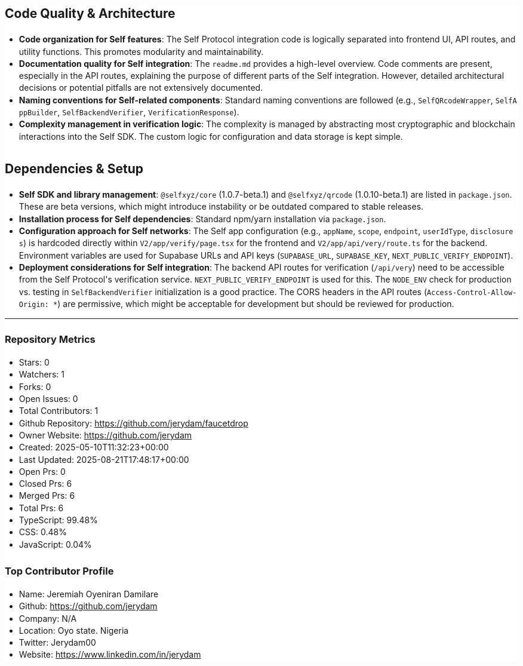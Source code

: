 ## Code Quality & Architecture
- **Code organization for Self features**: The Self Protocol integration code is logically separated into frontend UI, API routes, and utility functions. This promotes modularity and maintainability.
- **Documentation quality for Self integration**: The `readme.md` provides a high-level overview. Code comments are present, especially in the API routes, explaining the purpose of different parts of the Self integration. However, detailed architectural decisions or potential pitfalls are not extensively documented.
- **Naming conventions for Self-related components**: Standard naming conventions are followed (e.g., `SelfQRcodeWrapper`, `SelfAppBuilder`, `SelfBackendVerifier`, `VerificationResponse`).
- **Complexity management in verification logic**: The complexity is managed by abstracting most cryptographic and blockchain interactions into the Self SDK. The custom logic for configuration and data storage is kept simple.

## Dependencies & Setup
- **Self SDK and library management**: `@selfxyz/core` (1.0.7-beta.1) and `@selfxyz/qrcode` (1.0.10-beta.1) are listed in `package.json`. These are beta versions, which might introduce instability or be outdated compared to stable releases.
- **Installation process for Self dependencies**: Standard npm/yarn installation via `package.json`.
- **Configuration approach for Self networks**: The Self app configuration (e.g., `appName`, `scope`, `endpoint`, `userIdType`, `disclosures`) is hardcoded directly within `V2/app/verify/page.tsx` for the frontend and `V2/app/api/very/route.ts` for the backend. Environment variables are used for Supabase URLs and API keys (`SUPABASE_URL`, `SUPABASE_KEY`, `NEXT_PUBLIC_VERIFY_ENDPOINT`).
- **Deployment considerations for Self integration**: The backend API routes for verification (`/api/very`) need to be accessible from the Self Protocol's verification service. `NEXT_PUBLIC_VERIFY_ENDPOINT` is used for this. The `NODE_ENV` check for production vs. testing in `SelfBackendVerifier` initialization is a good practice. The CORS headers in the API routes (`Access-Control-Allow-Origin: *`) are permissive, which might be acceptable for development but should be reviewed for production.

---

### Repository Metrics
- Stars: 0
- Watchers: 1
- Forks: 0
- Open Issues: 0
- Total Contributors: 1
- Github Repository: https://github.com/jerydam/faucetdrop
- Owner Website: https://github.com/jerydam
- Created: 2025-05-10T11:32:23+00:00
- Last Updated: 2025-08-21T17:48:17+00:00
- Open Prs: 0
- Closed Prs: 6
- Merged Prs: 6
- Total Prs: 6
- TypeScript: 99.48%
- CSS: 0.48%
- JavaScript: 0.04%

### Top Contributor Profile
- Name: Jeremiah Oyeniran Damilare
- Github: https://github.com/jerydam
- Company: N/A
- Location: Oyo state. Nigeria
- Twitter: Jerydam00
- Website: https://www.linkedin.com/in/jerydam
